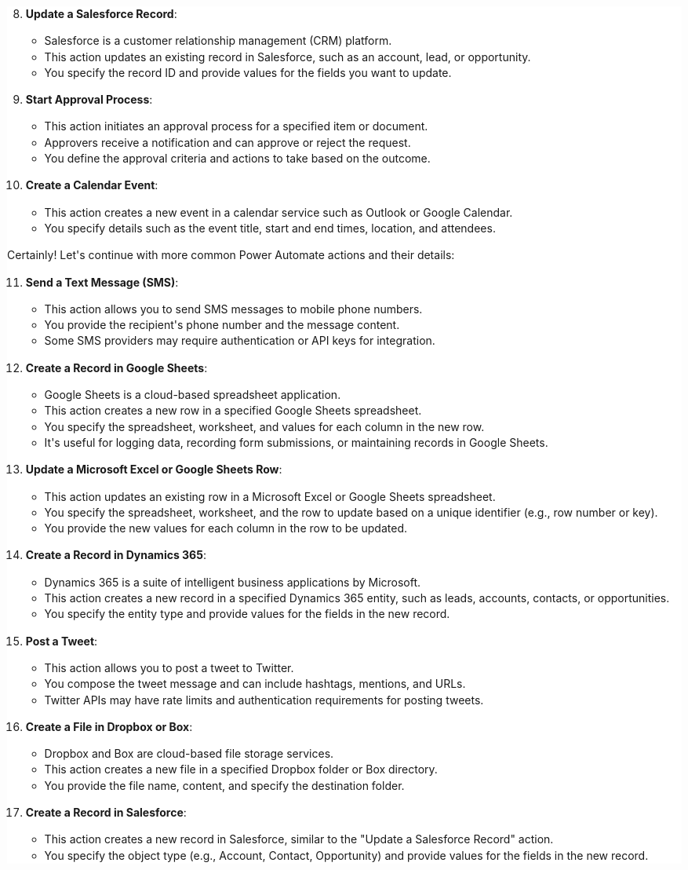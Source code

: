 8. **Update a Salesforce Record**:
   - Salesforce is a customer relationship management (CRM) platform.
   - This action updates an existing record in Salesforce, such as an account, lead, or opportunity.
   - You specify the record ID and provide values for the fields you want to update.

9. **Start Approval Process**:
   - This action initiates an approval process for a specified item or document.
   - Approvers receive a notification and can approve or reject the request.
   - You define the approval criteria and actions to take based on the outcome.

10. **Create a Calendar Event**:
    - This action creates a new event in a calendar service such as Outlook or Google Calendar.
    - You specify details such as the event title, start and end times, location, and attendees.

Certainly! Let's continue with more common Power Automate actions and their details:

11. **Send a Text Message (SMS)**:
    - This action allows you to send SMS messages to mobile phone numbers.
    - You provide the recipient's phone number and the message content.
    - Some SMS providers may require authentication or API keys for integration.

12. **Create a Record in Google Sheets**:
    - Google Sheets is a cloud-based spreadsheet application.
    - This action creates a new row in a specified Google Sheets spreadsheet.
    - You specify the spreadsheet, worksheet, and values for each column in the new row.
    - It's useful for logging data, recording form submissions, or maintaining records in Google Sheets.

13. **Update a Microsoft Excel or Google Sheets Row**:
    - This action updates an existing row in a Microsoft Excel or Google Sheets spreadsheet.
    - You specify the spreadsheet, worksheet, and the row to update based on a unique identifier (e.g., row number or key).
    - You provide the new values for each column in the row to be updated.

14. **Create a Record in Dynamics 365**:
    - Dynamics 365 is a suite of intelligent business applications by Microsoft.
    - This action creates a new record in a specified Dynamics 365 entity, such as leads, accounts, contacts, or opportunities.
    - You specify the entity type and provide values for the fields in the new record.

15. **Post a Tweet**:
    - This action allows you to post a tweet to Twitter.
    - You compose the tweet message and can include hashtags, mentions, and URLs.
    - Twitter APIs may have rate limits and authentication requirements for posting tweets.

16. **Create a File in Dropbox or Box**:
    - Dropbox and Box are cloud-based file storage services.
    - This action creates a new file in a specified Dropbox folder or Box directory.
    - You provide the file name, content, and specify the destination folder.

17. **Create a Record in Salesforce**:
    - This action creates a new record in Salesforce, similar to the "Update a Salesforce Record" action.
    - You specify the object type (e.g., Account, Contact, Opportunity) and provide values for the fields in the new record.
